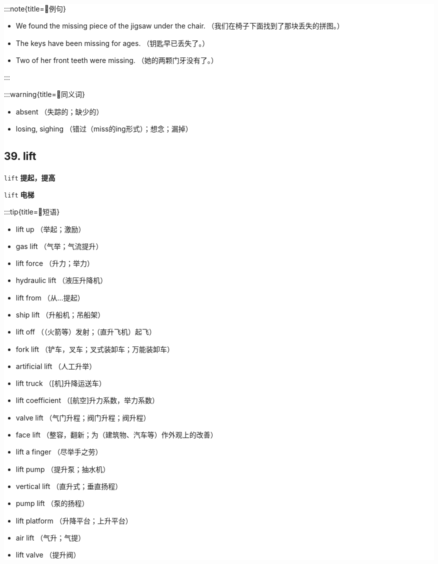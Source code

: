 :::note{title=🎤例句}

- We found the missing piece of the jigsaw under the chair. （我们在椅子下面找到了那块丢失的拼图。）

- The keys have been missing for ages. （钥匙早已丢失了。）

- Two of her front teeth were missing. （她的两颗门牙没有了。）

:::

:::warning{title=🤔同义词}

- absent （失踪的；缺少的）

- losing, sighing （错过（miss的ing形式）；想念；漏掉）


## 39. lift

`lift`  **提起，提高**

`lift`  **电梯**

:::tip{title=🤩短语}

- lift up （举起；激励）

- gas lift （气举；气流提升）

- lift force （升力；举力）

- hydraulic lift （液压升降机）

- lift from （从…提起）

- ship lift （升船机；吊船架）

- lift off （（火箭等）发射；（直升飞机）起飞）

- fork lift （铲车，叉车；叉式装卸车；万能装卸车）

- artificial lift （人工升举）

- lift truck （[机]升降运送车）

- lift coefficient （[航空]升力系数，举力系数）

- valve lift （气门升程；阀门升程；阀升程）

- face lift （整容，翻新；为（建筑物、汽车等）作外观上的改善）

- lift a finger （尽举手之劳）

- lift pump （提升泵；抽水机）

- vertical lift （直升式；垂直扬程）

- pump lift （泵的扬程）

- lift platform （升降平台；上升平台）

- air lift （气升；气提）

- lift valve （提升阀）
